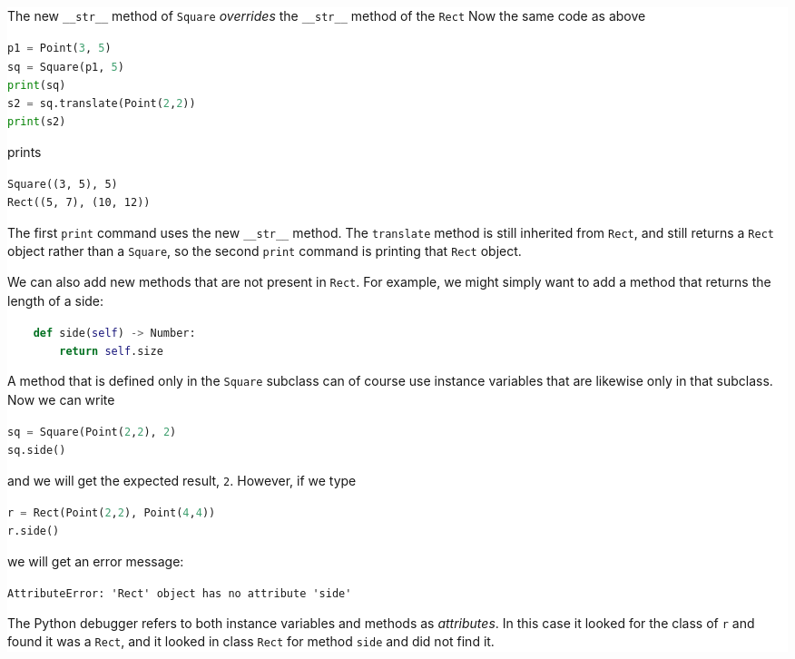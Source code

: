 The new `__str__` method of `Square` *overrides* the 
`__str__` method of the `Rect` Now the same code as above 

```python
p1 = Point(3, 5)
sq = Square(p1, 5)
print(sq)
s2 = sq.translate(Point(2,2))
print(s2)
```

prints

```
Square((3, 5), 5)
Rect((5, 7), (10, 12))
```

The first `print` command uses the new 
`__str__` method. 
The `translate` method is still inherited from 
`Rect`, and still returns a `Rect` object rather 
than a `Square`, so the second `print` command 
is printing that `Rect` object.

We can also add 
new methods that are not present in `Rect`.  For example, we 
might simply want to add a method that returns the length 
of a side: 

```python
    def side(self) -> Number:
        return self.size
```

A method that is defined only in the `Square` subclass 
can of course use instance variables that are likewise 
only in that subclass.   Now we can write 

```python
sq = Square(Point(2,2), 2)
sq.side()
```

and we will get the expected result, `2`.  However, if 
we type 

```python
r = Rect(Point(2,2), Point(4,4))
r.side()
```

we will get an error message: 

```
AttributeError: 'Rect' object has no attribute 'side'
```

The Python debugger refers to both instance variables and methods 
as *attributes*.  In this case it looked for the 
class of `r` and found it was a `Rect`, and it looked 
in class `Rect` for method `side` and did not find it. 
